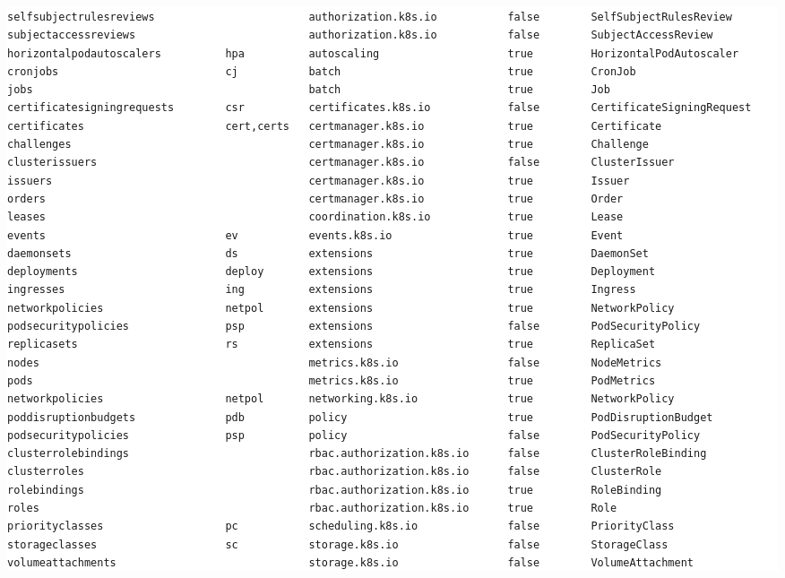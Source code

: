 ```text
selfsubjectrulesreviews                        authorization.k8s.io           false        SelfSubjectRulesReview
subjectaccessreviews                           authorization.k8s.io           false        SubjectAccessReview
horizontalpodautoscalers          hpa          autoscaling                    true         HorizontalPodAutoscaler
cronjobs                          cj           batch                          true         CronJob
jobs                                           batch                          true         Job
certificatesigningrequests        csr          certificates.k8s.io            false        CertificateSigningRequest
certificates                      cert,certs   certmanager.k8s.io             true         Certificate
challenges                                     certmanager.k8s.io             true         Challenge
clusterissuers                                 certmanager.k8s.io             false        ClusterIssuer
issuers                                        certmanager.k8s.io             true         Issuer
orders                                         certmanager.k8s.io             true         Order
leases                                         coordination.k8s.io            true         Lease
events                            ev           events.k8s.io                  true         Event
daemonsets                        ds           extensions                     true         DaemonSet
deployments                       deploy       extensions                     true         Deployment
ingresses                         ing          extensions                     true         Ingress
networkpolicies                   netpol       extensions                     true         NetworkPolicy
podsecuritypolicies               psp          extensions                     false        PodSecurityPolicy
replicasets                       rs           extensions                     true         ReplicaSet
nodes                                          metrics.k8s.io                 false        NodeMetrics
pods                                           metrics.k8s.io                 true         PodMetrics
networkpolicies                   netpol       networking.k8s.io              true         NetworkPolicy
poddisruptionbudgets              pdb          policy                         true         PodDisruptionBudget
podsecuritypolicies               psp          policy                         false        PodSecurityPolicy
clusterrolebindings                            rbac.authorization.k8s.io      false        ClusterRoleBinding
clusterroles                                   rbac.authorization.k8s.io      false        ClusterRole
rolebindings                                   rbac.authorization.k8s.io      true         RoleBinding
roles                                          rbac.authorization.k8s.io      true         Role
priorityclasses                   pc           scheduling.k8s.io              false        PriorityClass
storageclasses                    sc           storage.k8s.io                 false        StorageClass
volumeattachments                              storage.k8s.io                 false        VolumeAttachment
```
